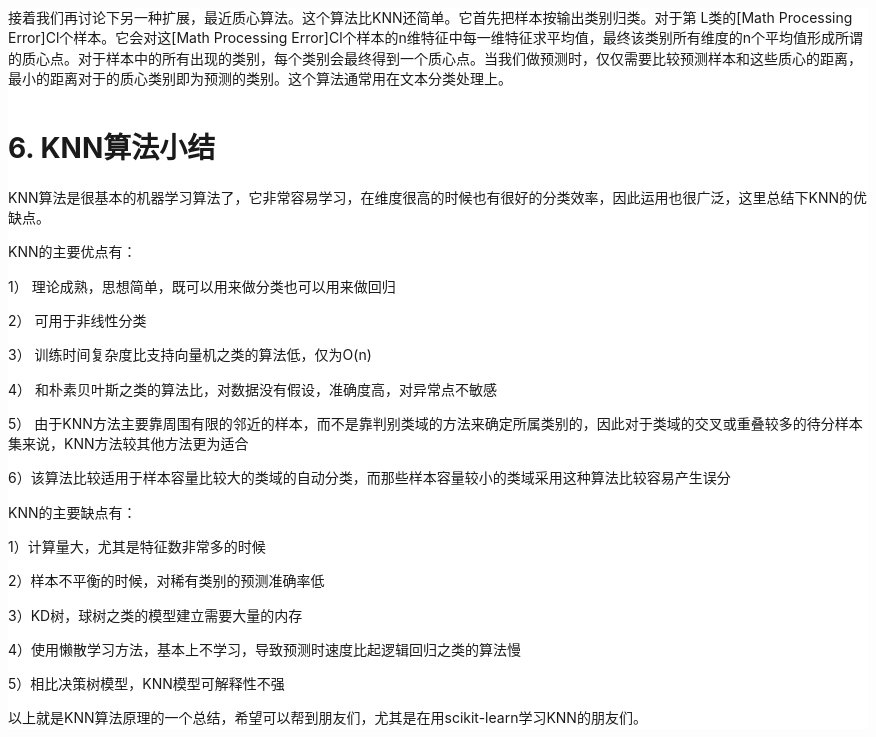 接着我们再讨论下另一种扩展，最近质心算法。这个算法比KNN还简单。它首先把样本按输出类别归类。对于第 L类的\[Math Processing Error\]Cl个样本。它会对这\[Math Processing Error\]Cl个样本的n维特征中每一维特征求平均值，最终该类别所有维度的n个平均值形成所谓的质心点。对于样本中的所有出现的类别，每个类别会最终得到一个质心点。当我们做预测时，仅仅需要比较预测样本和这些质心的距离，最小的距离对于的质心类别即为预测的类别。这个算法通常用在文本分类处理上。

# 6. KNN算法小结

KNN算法是很基本的机器学习算法了，它非常容易学习，在维度很高的时候也有很好的分类效率，因此运用也很广泛，这里总结下KNN的优缺点。

KNN的主要优点有：

1） 理论成熟，思想简单，既可以用来做分类也可以用来做回归

2） 可用于非线性分类

3） 训练时间复杂度比支持向量机之类的算法低，仅为O\(n\)

4） 和朴素贝叶斯之类的算法比，对数据没有假设，准确度高，对异常点不敏感

5） 由于KNN方法主要靠周围有限的邻近的样本，而不是靠判别类域的方法来确定所属类别的，因此对于类域的交叉或重叠较多的待分样本集来说，KNN方法较其他方法更为适合

6）该算法比较适用于样本容量比较大的类域的自动分类，而那些样本容量较小的类域采用这种算法比较容易产生误分

KNN的主要缺点有：

1）计算量大，尤其是特征数非常多的时候

2）样本不平衡的时候，对稀有类别的预测准确率低

3）KD树，球树之类的模型建立需要大量的内存

4）使用懒散学习方法，基本上不学习，导致预测时速度比起逻辑回归之类的算法慢

5）相比决策树模型，KNN模型可解释性不强

以上就是KNN算法原理的一个总结，希望可以帮到朋友们，尤其是在用scikit-learn学习KNN的朋友们。
